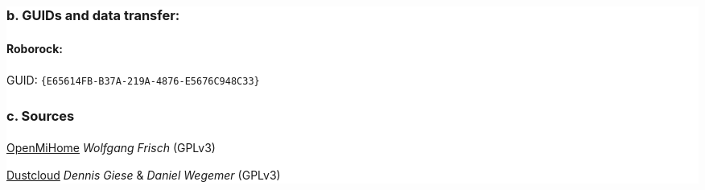 
###  b. GUIDs and data transfer:

#### Roborock:

GUID: `{E65614FB-B37A-219A-4876-E5676C948C33}` 

### c. Sources

[OpenMiHome](https://github.com/OpenMiHome/mihome-binary-protocol/blob/master/doc/PROTOCOL.md "OpenMiHome") _Wolfgang Frisch_ (GPLv3)

[Dustcloud](https://github.com/dgiese/dustcloud-documentation "Dustcloud") _Dennis Giese_ & _Daniel Wegemer_ (GPLv3)